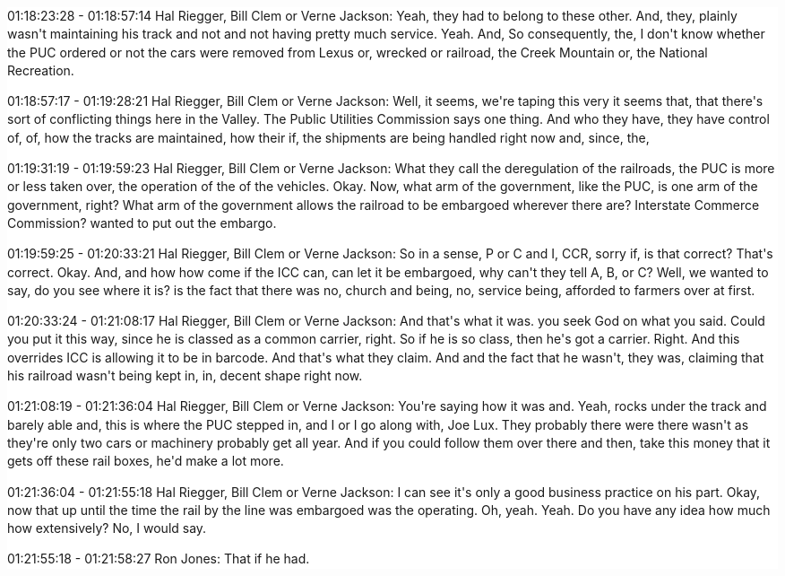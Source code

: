 
01:18:23:28 - 01:18:57:14
Hal Riegger, Bill Clem or Verne Jackson:
Yeah, they had to belong to these other. And, they, plainly wasn't maintaining his track and not and not having pretty much service. Yeah. And, So consequently, the, I don't know whether the PUC ordered or not the cars were removed from Lexus or, wrecked or railroad, the Creek Mountain or, the National Recreation.


01:18:57:17 - 01:19:28:21
Hal Riegger, Bill Clem or Verne Jackson:
Well, it seems, we're taping this very it seems that, that there's sort of conflicting things here in the Valley. The Public Utilities Commission says one thing. And who they have, they have control of, of, how the tracks are maintained, how their if, the shipments are being handled right now and, since, the,


01:19:31:19 - 01:19:59:23
Hal Riegger, Bill Clem or Verne Jackson:
What they call the deregulation of the railroads, the PUC is more or less taken over, the operation of the of the vehicles. Okay. Now, what arm of the government, like the PUC, is one arm of the government, right? What arm of the government allows the railroad to be embargoed wherever there are? Interstate Commerce Commission? wanted to put out the embargo.


01:19:59:25 - 01:20:33:21
Hal Riegger, Bill Clem or Verne Jackson:
So in a sense, P or C and I, CCR, sorry if, is that correct? That's correct. Okay. And, and how how come if the ICC can, can let it be embargoed, why can't they tell A, B, or C? Well, we wanted to say, do you see where it is? is the fact that there was no, church and being, no, service being, afforded to farmers over at first.


01:20:33:24 - 01:21:08:17
Hal Riegger, Bill Clem or Verne Jackson:
And that's what it was. you seek God on what you said. Could you put it this way, since he is classed as a common carrier, right. So if he is so class, then he's got a carrier. Right. And this overrides ICC is allowing it to be in barcode. And that's what they claim. And and the fact that he wasn't, they was, claiming that his railroad wasn't being kept in, in, decent shape right now.


01:21:08:19 - 01:21:36:04
Hal Riegger, Bill Clem or Verne Jackson:
You're saying how it was and. Yeah, rocks under the track and barely able and, this is where the PUC stepped in, and I or I go along with, Joe Lux. They probably there were there wasn't as they're only two cars or machinery probably get all year. And if you could follow them over there and then, take this money that it gets off these rail boxes, he'd make a lot more.


01:21:36:04 - 01:21:55:18
Hal Riegger, Bill Clem or Verne Jackson:
I can see it's only a good business practice on his part. Okay, now that up until the time the rail by the line was embargoed was the operating. Oh, yeah. Yeah. Do you have any idea how much how extensively? No, I would say.


01:21:55:18 - 01:21:58:27
Ron Jones:
That if he had.

